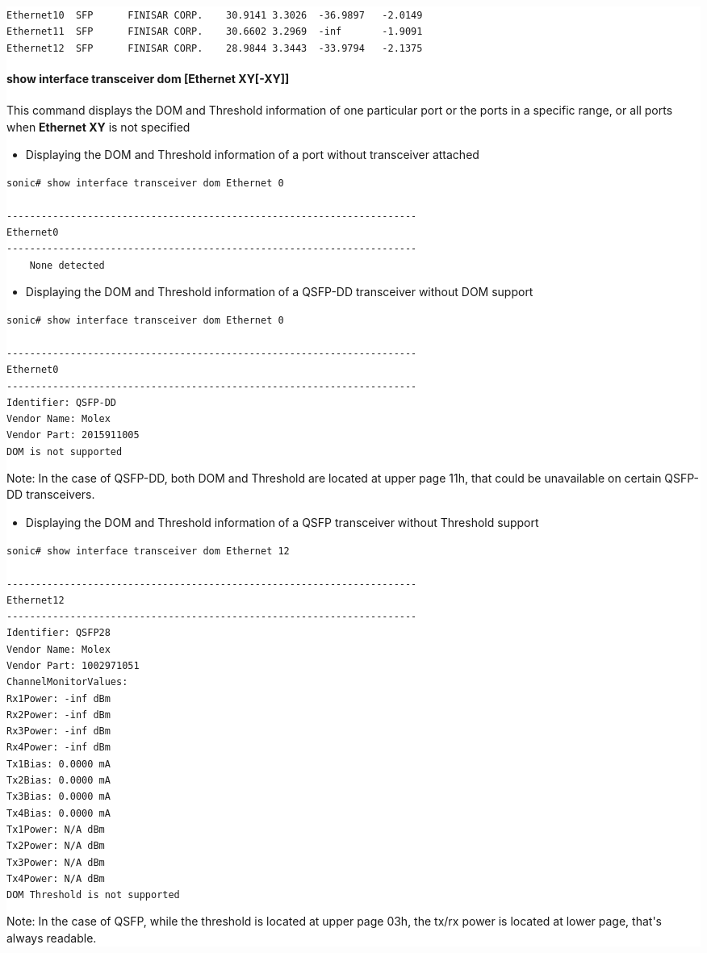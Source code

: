 ```
Ethernet10  SFP      FINISAR CORP.    30.9141 3.3026  -36.9897   -2.0149
Ethernet11  SFP      FINISAR CORP.    30.6602 3.2969  -inf       -1.9091
Ethernet12  SFP      FINISAR CORP.    28.9844 3.3443  -33.9794   -2.1375
```

#### show interface transceiver dom [Ethernet XY[-XY]]

This command displays the DOM and Threshold information of one particular port or the ports in a specific range, or all ports when **Ethernet XY** is not specified

- Displaying the DOM and Threshold information of a port without transceiver attached
```
sonic# show interface transceiver dom Ethernet 0

-----------------------------------------------------------------------
Ethernet0
-----------------------------------------------------------------------
    None detected
```

- Displaying the DOM and Threshold information of a QSFP-DD transceiver without DOM support
```
sonic# show interface transceiver dom Ethernet 0

-----------------------------------------------------------------------
Ethernet0
-----------------------------------------------------------------------
Identifier: QSFP-DD
Vendor Name: Molex
Vendor Part: 2015911005
DOM is not supported
```
Note: In the case of QSFP-DD, both DOM and Threshold are located at upper page 11h, that could be unavailable on certain QSFP-DD transceivers.

- Displaying the DOM and Threshold information of a QSFP transceiver without Threshold support
```
sonic# show interface transceiver dom Ethernet 12

-----------------------------------------------------------------------
Ethernet12
-----------------------------------------------------------------------
Identifier: QSFP28
Vendor Name: Molex
Vendor Part: 1002971051
ChannelMonitorValues:
Rx1Power: -inf dBm
Rx2Power: -inf dBm
Rx3Power: -inf dBm
Rx4Power: -inf dBm
Tx1Bias: 0.0000 mA
Tx2Bias: 0.0000 mA
Tx3Bias: 0.0000 mA
Tx4Bias: 0.0000 mA
Tx1Power: N/A dBm
Tx2Power: N/A dBm
Tx3Power: N/A dBm
Tx4Power: N/A dBm
DOM Threshold is not supported
```
Note: In the case of QSFP, while the threshold is located at upper page 03h, the tx/rx power is located at lower page, that's always readable.
